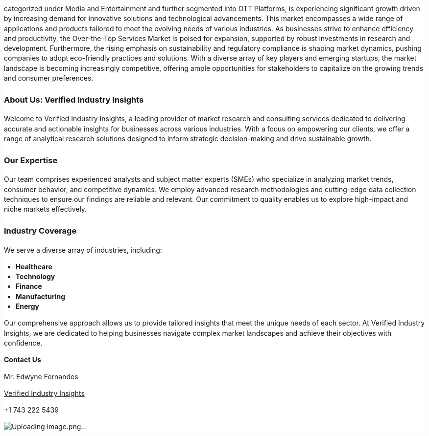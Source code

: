 categorized under Media and Entertainment and further segmented into OTT Platforms, is experiencing significant growth driven by increasing demand for innovative solutions and technological advancements. This market encompasses a wide range of applications and products tailored to meet the evolving needs of various industries. As businesses strive to enhance efficiency and productivity, the Over-the-Top Services Market is poised for expansion, supported by robust investments in research and development. Furthermore, the rising emphasis on sustainability and regulatory compliance is shaping market dynamics, pushing companies to adopt eco-friendly practices and solutions. With a diverse array of key players and emerging startups, the market landscape is becoming increasingly competitive, offering ample opportunities for stakeholders to capitalize on the growing trends and consumer preferences.</p><h3>About Us: Verified Industry Insights</h3><p>Welcome to Verified Industry Insights, a leading provider of market research and consulting services dedicated to delivering accurate and actionable insights for businesses across various industries. With a focus on empowering our clients, we offer a range of analytical research solutions designed to inform strategic decision-making and drive sustainable growth.</p><h3>Our Expertise</h3><p>Our team comprises experienced analysts and subject matter experts (SMEs) who specialize in analyzing market trends, consumer behavior, and competitive dynamics. We employ advanced research methodologies and cutting-edge data collection techniques to ensure our findings are reliable and relevant. Our commitment to quality enables us to explore high-impact and niche markets effectively.</p><h3>Industry Coverage</h3><p>We serve a diverse array of industries, including:</p><ul><li><strong>Healthcare</strong></li><li><strong>Technology</strong></li><li><strong>Finance</strong></li><li><strong>Manufacturing</strong></li><li><strong>Energy</strong></li></ul><p>Our comprehensive approach allows us to provide tailored insights that meet the unique needs of each sector. At Verified Industry Insights, we are dedicated to helping businesses navigate complex market landscapes and achieve their objectives with confidence.</p><p><strong>Contact Us</strong></p><p>Mr. Edwyne Fernandes</p><p><a href="https://www.verifiedindustryinsights.com/">Verified Industry Insights</a></p><p>+1 743 222 5439</p>
![Uploading image.png…]()
